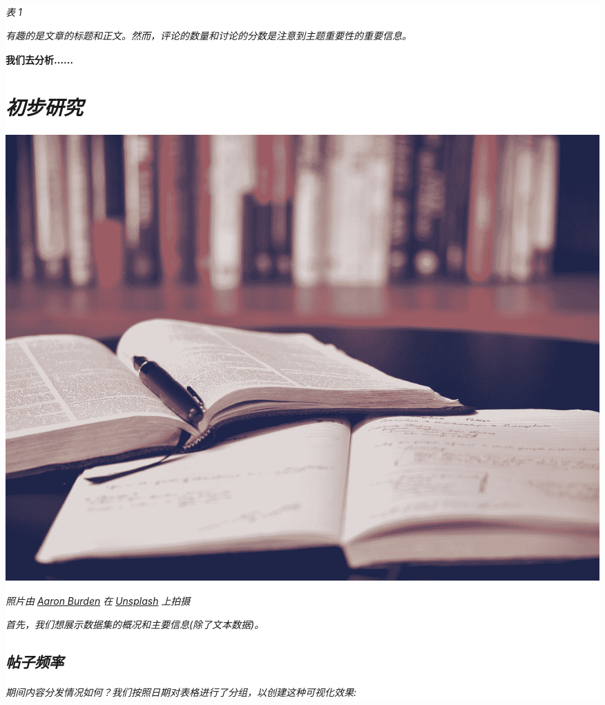 *表 1*

*有趣的是文章的标题和正文。然而，评论的数量和讨论的分数是注意到主题重要性的重要信息。*

**我们去分析……**

# *初步研究*

*![](img/c863958a0f0064dc195c3e06e2cb4eb1.png)*

*照片由 [Aaron Burden](https://unsplash.com/@aaronburden?utm_source=medium&utm_medium=referral) 在 [Unsplash](https://unsplash.com?utm_source=medium&utm_medium=referral) 上拍摄*

*首先，我们想展示数据集的概况和主要信息(除了文本数据)。*

## *帖子频率*

*期间内容分发情况如何？我们按照日期对表格进行了分组，以创建这种可视化效果:*
